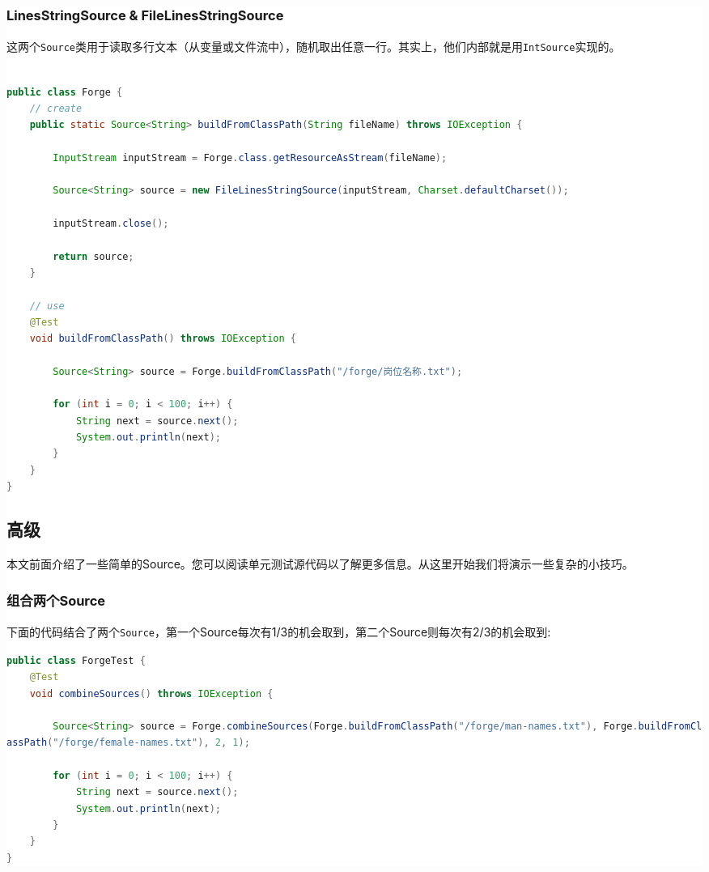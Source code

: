 ### LinesStringSource & FileLinesStringSource

这两个`Source`类用于读取多行文本（从变量或文件流中），随机取出任意一行。其实上，他们内部就是用`IntSource`实现的。

```java

public class Forge {
    // create
    public static Source<String> buildFromClassPath(String fileName) throws IOException {

        InputStream inputStream = Forge.class.getResourceAsStream(fileName);

        Source<String> source = new FileLinesStringSource(inputStream, Charset.defaultCharset());

        inputStream.close();

        return source;
    }

    // use 
    @Test
    void buildFromClassPath() throws IOException {

        Source<String> source = Forge.buildFromClassPath("/forge/岗位名称.txt");

        for (int i = 0; i < 100; i++) {
            String next = source.next();
            System.out.println(next);
        }
    }
}
```

## 高级

本文前面介绍了一些简单的Source。您可以阅读单元测试源代码以了解更多信息。从这里开始我们将演示一些复杂的小技巧。

### 组合两个Source

下面的代码结合了两个`Source`，第一个Source每次有1/3的机会取到，第二个Source则每次有2/3的机会取到:

```java
public class ForgeTest {
    @Test
    void combineSources() throws IOException {

        Source<String> source = Forge.combineSources(Forge.buildFromClassPath("/forge/man-names.txt"), Forge.buildFromClassPath("/forge/female-names.txt"), 2, 1);

        for (int i = 0; i < 100; i++) {
            String next = source.next();
            System.out.println(next);
        }
    }
}
```
